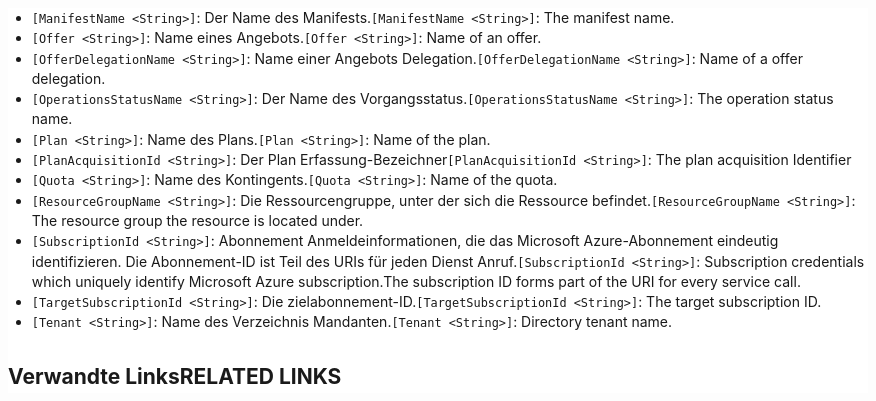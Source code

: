   - <span data-ttu-id="93bc9-146">`[ManifestName <String>]`: Der Name des Manifests.</span><span class="sxs-lookup"><span data-stu-id="93bc9-146">`[ManifestName <String>]`: The manifest name.</span></span>
  - <span data-ttu-id="93bc9-147">`[Offer <String>]`: Name eines Angebots.</span><span class="sxs-lookup"><span data-stu-id="93bc9-147">`[Offer <String>]`: Name of an offer.</span></span>
  - <span data-ttu-id="93bc9-148">`[OfferDelegationName <String>]`: Name einer Angebots Delegation.</span><span class="sxs-lookup"><span data-stu-id="93bc9-148">`[OfferDelegationName <String>]`: Name of a offer delegation.</span></span>
  - <span data-ttu-id="93bc9-149">`[OperationsStatusName <String>]`: Der Name des Vorgangsstatus.</span><span class="sxs-lookup"><span data-stu-id="93bc9-149">`[OperationsStatusName <String>]`: The operation status name.</span></span>
  - <span data-ttu-id="93bc9-150">`[Plan <String>]`: Name des Plans.</span><span class="sxs-lookup"><span data-stu-id="93bc9-150">`[Plan <String>]`: Name of the plan.</span></span>
  - <span data-ttu-id="93bc9-151">`[PlanAcquisitionId <String>]`: Der Plan Erfassung-Bezeichner</span><span class="sxs-lookup"><span data-stu-id="93bc9-151">`[PlanAcquisitionId <String>]`: The plan acquisition Identifier</span></span>
  - <span data-ttu-id="93bc9-152">`[Quota <String>]`: Name des Kontingents.</span><span class="sxs-lookup"><span data-stu-id="93bc9-152">`[Quota <String>]`: Name of the quota.</span></span>
  - <span data-ttu-id="93bc9-153">`[ResourceGroupName <String>]`: Die Ressourcengruppe, unter der sich die Ressource befindet.</span><span class="sxs-lookup"><span data-stu-id="93bc9-153">`[ResourceGroupName <String>]`: The resource group the resource is located under.</span></span>
  - <span data-ttu-id="93bc9-154">`[SubscriptionId <String>]`: Abonnement Anmeldeinformationen, die das Microsoft Azure-Abonnement eindeutig identifizieren. Die Abonnement-ID ist Teil des URIs für jeden Dienst Anruf.</span><span class="sxs-lookup"><span data-stu-id="93bc9-154">`[SubscriptionId <String>]`: Subscription credentials which uniquely identify Microsoft Azure subscription.The subscription ID forms part of the URI for every service call.</span></span>
  - <span data-ttu-id="93bc9-155">`[TargetSubscriptionId <String>]`: Die zielabonnement-ID.</span><span class="sxs-lookup"><span data-stu-id="93bc9-155">`[TargetSubscriptionId <String>]`: The target subscription ID.</span></span>
  - <span data-ttu-id="93bc9-156">`[Tenant <String>]`: Name des Verzeichnis Mandanten.</span><span class="sxs-lookup"><span data-stu-id="93bc9-156">`[Tenant <String>]`: Directory tenant name.</span></span>

## <span data-ttu-id="93bc9-157">Verwandte Links</span><span class="sxs-lookup"><span data-stu-id="93bc9-157">RELATED LINKS</span></span>

